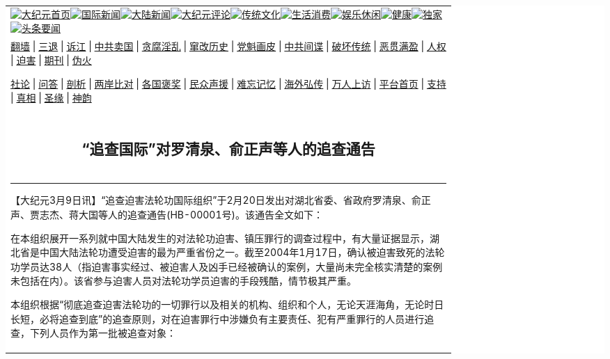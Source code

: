 <a name="1" id="1" target="_blank"></a><span id="1"></span>
<table align=center border="0"><tr><td colspan="2" VALIGN=TOP><a href="https://github.com/mumidp3404/djy/blob/master/gb/nf1351518.md#1"><img src="https://raw.githubusercontent.com/mumidp3404/www/master/t/djy/1.jpg" title="大纪元首页" alt="大纪元首页"></a><a href="https://github.com/mumidp3404/djy/blob/master/gb/n24hr.md#1"><img src="https://raw.githubusercontent.com/mumidp3404/www/master/t/djy/3.jpg" title="国际新闻" alt="国际新闻"></a><a href="https://github.com/mumidp3404/djy/blob/master/gb/nsc413.md#1"><img src="https://raw.githubusercontent.com/mumidp3404/www/master/t/djy/4.jpg" title="大陆新闻" alt="大陆新闻"></a><a href="https://github.com/mumidp3404/djy/blob/master/gb/news392.md#1"><img src="https://raw.githubusercontent.com/mumidp3404/www/master/t/djy/5.jpg" title="大纪元评论" alt="大纪元评论"></a><a href="https://github.com/mumidp3404/djy/blob/master/gb/news2007.md#1"><img src="https://raw.githubusercontent.com/mumidp3404/www/master/t/djy/6.jpg" title="传统文化" alt="传统文化"></a><a href="https://github.com/mumidp3404/djy/blob/master/gb/news2008.md#1"><img src="https://raw.githubusercontent.com/mumidp3404/www/master/t/djy/7.jpg" title="生活消费" alt="生活消费"></a><a href="https://github.com/mumidp3404/djy/blob/master/gb/ncyule.md#1"><img src="https://raw.githubusercontent.com/mumidp3404/www/master/t/djy/8.jpg" title="娱乐休闲" alt="娱乐休闲"></a><a href="https://github.com/mumidp3404/djy/blob/master/gb/nsc1002.md#1"><img src="https://raw.githubusercontent.com/mumidp3404/www/master/t/djy/9.jpg" title="健康" alt="健康"></a><a href="https://github.com/mumidp3404/djy/blob/master/gb/nf6092.md#1"><img src="https://raw.githubusercontent.com/mumidp3404/www/master/t/djy/10a.jpg" title="独家" alt="独家"></a><a href="https://github.com/mumidp3404/djy/blob/master/gb/nf4514.md#1"><img src="https://raw.githubusercontent.com/mumidp3404/www/master/t/djy/12a.jpg" title="头条要闻" alt="头条要闻"></a></td></tr>
<tr><td colspan="2" VALIGN=TOP><a target="_blank" href="https://github.com/mumidp3404/www/blob/master/README.md?zsrh#1">翻墙</a> | <a target="_blank" href="https://github.com/mumidp3404/djy/blob/master/gb/nf5657.md#1">三退</a> | <a target="_blank" href="https://github.com/mumidp3404/djy/blob/master/gb/nf6124.md#1">诉江</a> | <a target="_blank" href="https://github.com/mumidp3404/djy/blob/master/gb/nf1176117.md#1">中共卖国</a> | <a target="_blank" href="https://github.com/mumidp3404/djy/blob/master/gb/nf5773.md#1">贪腐淫乱</a> | <a target="_blank" href="https://github.com/mumidp3404/djy/blob/master/gb/nf1176115.md#1">窜改历史</a> | <a target="_blank" href="https://github.com/mumidp3404/djy/blob/master/gb/nf1176107.md#1">党魁画皮</a> | <a target="_blank" href="https://github.com/mumidp3404/djy/blob/master/gb/nf1320400.md#1">中共间谍</a> | <a target="_blank" href="https://github.com/mumidp3404/djy/blob/master/gb/nf1176114.md#1">破坏传统</a> | <a target="_blank" href="https://github.com/mumidp3404/ntdtv/blob/master/gb/prog447_1.md#1">恶贯满盈</a> | <a target="_blank" href="https://github.com/mumidp3404/djy/blob/master/gb/ncid278.md#1">人权</a> | <a target="_blank" href="https://github.com/mumidp3404/djy/blob/master/gb/nf1176111.md#1">迫害</a> | <a target="_blank" href="https://gitlab.com/szzdlab/mh-qikan/blob/master/README.md#1">期刊</a> | <a target="_blank" href="https://github.com/mumidp3404/djy/blob/master/gb/nf5562.md#1">伪火</a></p><p><a target="_blank" href="https://github.com/mumidp3404/djy/blob/master/gb/9p.md#1">社论</a> | <a target="_blank" href="https://github.com/mumidp3404/djy/blob/master/gb/nf4378.md#1">问答</a> | <a target="_blank" href="https://github.com/mumidp3404/djy/blob/master/gb/nf5792.md#1">剖析</a> | <a target="_blank" href="https://github.com/mumidp3404/djy/blob/master/gb/nf5735.md#1">两岸比对</a> | <a target="_blank" href="https://github.com/mumidp3404/djy/blob/master/gb/nf6119.md#1">各国褒奖</a> | <a target="_blank" href="https://github.com/mumidp3404/djy/blob/master/gb/nf6120.md#1">民众声援</a> | <a target="_blank" href="https://github.com/mumidp3404/djy/blob/master/gb/nf1188594.md#1">难忘记忆</a> | <a target="_blank" href="https://github.com/mumidp3404/djy/blob/master/gb/nf3180.md#1">海外弘传</a> | <a target="_blank" href="https://github.com/mumidp3404/djy/blob/master/gb/nf5410.md#1">万人上访</a> | <a target="_blank" href="https://github.com/mumidp3404/www/blob/master/README.md?zsrh#1">平台首页</a> | <a target="_blank" href="https://github.com/mumidp3404/djy/blob/master/gb/nf4386.md#1">支持</a> | <a target="_blank" href="https://github.com/mumidp3404/djy/blob/master/gb/nf4389.md#1">真相</a> | <a target="_blank" href="https://github.com/mumidp3404/djy/blob/master/gb/nf5790.md#1">圣缘</a> | <a target="_blank" href="https://github.com/mumidp3404/djy/blob/master/gb/nf4786.md#1">神韵</a></td></tr>
<tr><td VALIGN=TOP width="626"><h2 align=center>“追查国际”对罗清泉、俞正声等人的追查通告</h2>

<h6></h6>
<hr>
	<p>【大纪元3月9日讯】“追查迫害<ahref="https://github.com/mumidp3404/djy/blob/master/gb/tag/%E6%B3%95%E8%BD%AE%E5%8A%9F.md#1">法轮功</a>国际组织”于2月20日发出对湖北省委、省政府罗清泉、俞正声、贾志杰、蒋大国等人的追查通告(HB-00001号)。该通告全文如下：</p>
<p>在本组织展开一系列就中国大陆发生的对<ahref="https://github.com/mumidp3404/djy/blob/master/gb/tag/%E6%B3%95%E8%BD%AE%E5%8A%9F.md#1">法轮功</a>迫害、镇压罪行的调查过程中，有大量证据显示，湖北省是中国大陆法轮功遭受迫害的最为严重省份之一。截至2004年1月17日，确认被迫害致死的法轮功学员达38人（指迫害事实经过、被迫害人及凶手已经被确认的案例，大量尚未完全核实清楚的案例未包括在内）。该省参与迫害人员对法轮功学员迫害的手段残酷，情节极其严重。</p>
<p>本组织根据“彻底追查迫害法轮功的一切罪行以及相关的机构、组织和个人，无论天涯海角，无论时日长短，必将追查到底”的追查原则，对在迫害罪行中涉嫌负有主要责任、犯有严重罪行的人员进行追查，下列人员作为第一批被追查对象：</p>
